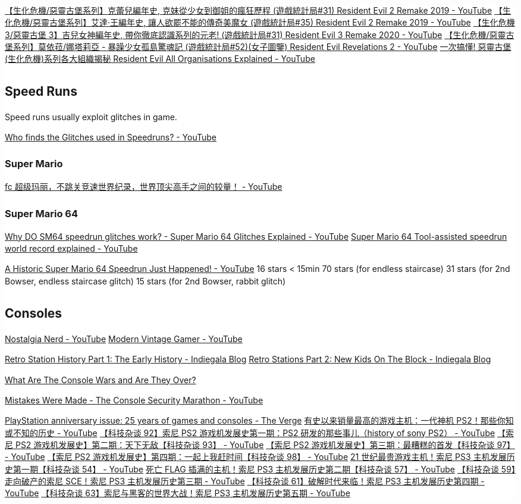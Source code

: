 [【生化危機/惡靈古堡系列】克蕾兒編年史, 克妹從少女到御姐的瘋狂歷程 (遊戲統計局#31) Resident Evil 2 Remake 2019 - YouTube](https://www.youtube.com/watch?v=0Z97FUuUfgU)
[【生化危機/惡靈古堡系列】艾達·王編年史, 讓人欲罷不能的傳奇美魔女 (遊戲統計局#35) Resident Evil 2 Remake 2019 - YouTube](https://www.youtube.com/watch?v=XYOk5ga5NCI)
[【生化危機 3/惡靈古堡 3】吉兒女神編年史, 帶你徹底認識系列的元老! (遊戲統計局#31) Resident Evil 3 Remake 2020 - YouTube](https://www.youtube.com/watch?v=MPTivIw384Y)
[【生化危機/惡靈古堡系列】莫依菈/娜塔莉亞 - 暴躁少女孤島驚魂記 (遊戲統計局#52)(女子圖鑒) Resident Evil Revelations 2 - YouTube](https://www.youtube.com/watch?v=5cuaO-e9BjQ)
[一次搞懂! 惡靈古堡(生化危機)系列各大組織揭秘 Resident Evil All Organisations Explained - YouTube](https://www.youtube.com/watch?v=OPxXmiw1fJo)

## Speed Runs

Speed runs usually exploit glitches in game.

[Who finds the Glitches used in Speedruns? - YouTube](https://www.youtube.com/watch?v=PTsnblKvfqE)

### Super Mario

[fc 超级玛丽，不跳关竞速世界纪录，世界顶尖高手之间的较量！ - YouTube](https://www.youtube.com/watch?v=MtR3P6jOvbQ)

### Super Mario 64

[Why DO SM64 speedrun glitches work? - Super Mario 64 Glitches Explained - YouTube](https://www.youtube.com/watch?v=opp0MKcNRko)
[Super Mario 64 Tool-assisted speedrun world record explained - YouTube](https://www.youtube.com/watch?v=wjge1bVobN0)

[A Historic Super Mario 64 Speedrun Just Happened! - YouTube](https://www.youtube.com/watch?v=o3d41A8HuO0) 16 stars < 15min
70 stars (for endless staircase)
31 stars (for 2nd Bowser, endless staircase glitch)
15 stars (for 2nd Bowser, rabbit glitch)

## Consoles

[Nostalgia Nerd - YouTube](https://www.youtube.com/user/nostalgianerdvideos/playlists)
[Modern Vintage Gamer - YouTube](https://www.youtube.com/@ModernVintageGamer)

[Retro Station History Part 1: The Early History - Indiegala Blog](https://blog.indiegala.com/index.php/retro-station-history-part-1-the-early-history/)
[Retro Stations Part 2: New Kids On The Block - Indiegala Blog](https://blog.indiegala.com/index.php/retro-stations-part-2-new-kids-on-the-block/)

[What Are The Console Wars and Are They Over?](https://www.makeuseof.com/what-are-console-wars/)

[Mistakes Were Made - The Console Security Marathon - YouTube](https://www.youtube.com/watch?v=8iEb266ZfWQ)

[PlayStation anniversary issue: 25 years of games and consoles - The Verge](https://www.theverge.com/2019/12/3/20970458/playstation-anniversary-ps5-ps4-plus-games-ps3-ps2-25th-sony)
[有史以来销量最高的游戏主机：一代神机 PS2！那些你知或不知的历史 - YouTube](https://www.youtube.com/watch?v=mSQQxtCLg4A)
[【科技杂谈 92】索尼 PS2 游戏机发展史第一期：PS2 研发的那些事儿（history of sony PS2） - YouTube](https://www.youtube.com/watch?v=-uv8rNXExlA)
[【索尼 PS2 游戏机发展史】第二期：天下无敌【科技杂谈 93】 - YouTube](https://www.youtube.com/watch?v=rb907LLVFw4)
[【索尼 PS2 游戏机发展史】第三期：最糟糕的首发【科技杂谈 97】 - YouTube](https://www.youtube.com/watch?v=QAzxCZf4GCI)
[【索尼 PS2 游戏机发展史】第四期：一起上我赶时间【科技杂谈 98】 - YouTube](https://www.youtube.com/watch?v=2W_qSZ5ZLeU)
[21 世纪最贵游戏主机！索尼 PS3 主机发展历史第一期【科技杂谈 54】 - YouTube](https://www.youtube.com/watch?v=-rlEbvPUJdQ)
[死亡 FLAG 插满的主机！索尼 PS3 主机发展历史第二期【科技杂谈 57】 - YouTube](https://www.youtube.com/watch?v=dN9v6czDTQw)
[【科技杂谈 59】走向破产的索尼 SCE！索尼 PS3 主机发展历史第三期 - YouTube](https://www.youtube.com/watch?v=7OwSJsu6Kek)
[【科技杂谈 61】破解时代来临！索尼 PS3 主机发展历史第四期 - YouTube](https://www.youtube.com/watch?v=HceBVZ-tiV0)
[【科技杂谈 63】索尼与黑客的世界大战！索尼 PS3 主机发展历史第五期 - YouTube](https://www.youtube.com/watch?v=4_PYD_jWe0E)

